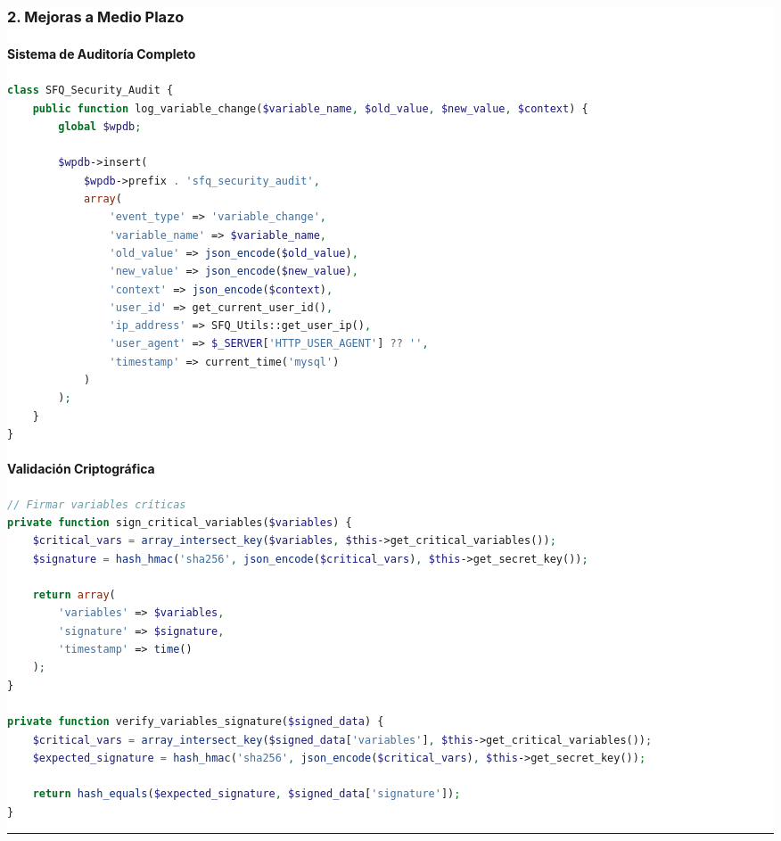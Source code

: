 ### 2. **Mejoras a Medio Plazo**

#### Sistema de Auditoría Completo
```php
class SFQ_Security_Audit {
    public function log_variable_change($variable_name, $old_value, $new_value, $context) {
        global $wpdb;
        
        $wpdb->insert(
            $wpdb->prefix . 'sfq_security_audit',
            array(
                'event_type' => 'variable_change',
                'variable_name' => $variable_name,
                'old_value' => json_encode($old_value),
                'new_value' => json_encode($new_value),
                'context' => json_encode($context),
                'user_id' => get_current_user_id(),
                'ip_address' => SFQ_Utils::get_user_ip(),
                'user_agent' => $_SERVER['HTTP_USER_AGENT'] ?? '',
                'timestamp' => current_time('mysql')
            )
        );
    }
}
```

#### Validación Criptográfica
```php
// Firmar variables críticas
private function sign_critical_variables($variables) {
    $critical_vars = array_intersect_key($variables, $this->get_critical_variables());
    $signature = hash_hmac('sha256', json_encode($critical_vars), $this->get_secret_key());
    
    return array(
        'variables' => $variables,
        'signature' => $signature,
        'timestamp' => time()
    );
}

private function verify_variables_signature($signed_data) {
    $critical_vars = array_intersect_key($signed_data['variables'], $this->get_critical_variables());
    $expected_signature = hash_hmac('sha256', json_encode($critical_vars), $this->get_secret_key());
    
    return hash_equals($expected_signature, $signed_data['signature']);
}
```

---
